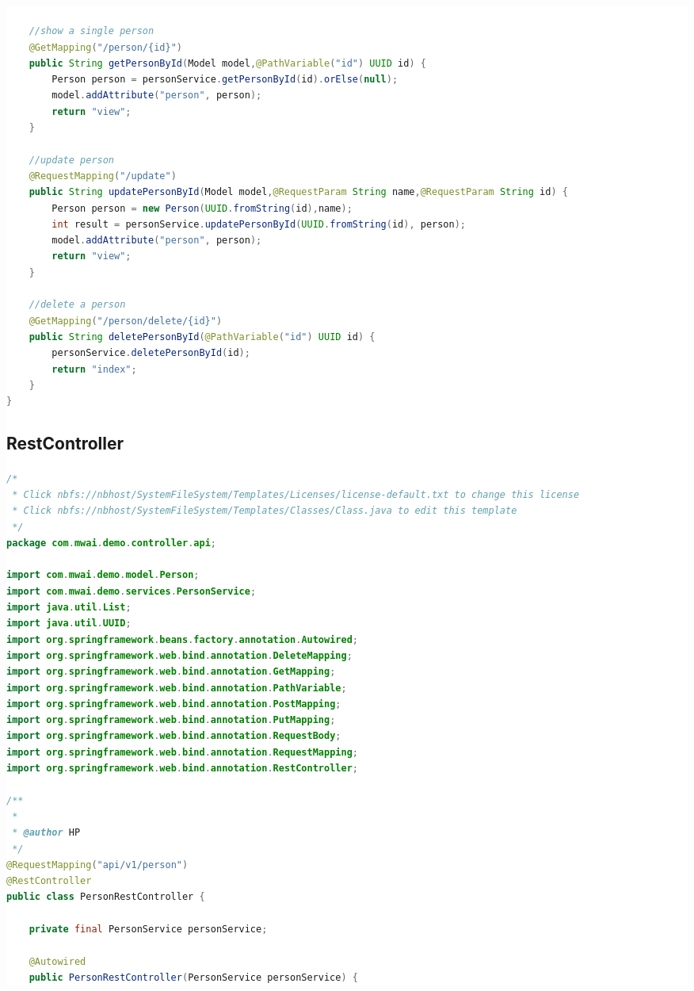 ```java
    
    //show a single person
    @GetMapping("/person/{id}")
    public String getPersonById(Model model,@PathVariable("id") UUID id) {
        Person person = personService.getPersonById(id).orElse(null);
        model.addAttribute("person", person);
        return "view";
    }
    
    //update person
    @RequestMapping("/update")
    public String updatePersonById(Model model,@RequestParam String name,@RequestParam String id) {
        Person person = new Person(UUID.fromString(id),name);
        int result = personService.updatePersonById(UUID.fromString(id), person);
        model.addAttribute("person", person);
        return "view";
    }
    
    //delete a person
    @GetMapping("/person/delete/{id}")
    public String deletePersonById(@PathVariable("id") UUID id) {
        personService.deletePersonById(id);
        return "index";
    }
}
```

## RestController
```java
/*
 * Click nbfs://nbhost/SystemFileSystem/Templates/Licenses/license-default.txt to change this license
 * Click nbfs://nbhost/SystemFileSystem/Templates/Classes/Class.java to edit this template
 */
package com.mwai.demo.controller.api;

import com.mwai.demo.model.Person;
import com.mwai.demo.services.PersonService;
import java.util.List;
import java.util.UUID;
import org.springframework.beans.factory.annotation.Autowired;
import org.springframework.web.bind.annotation.DeleteMapping;
import org.springframework.web.bind.annotation.GetMapping;
import org.springframework.web.bind.annotation.PathVariable;
import org.springframework.web.bind.annotation.PostMapping;
import org.springframework.web.bind.annotation.PutMapping;
import org.springframework.web.bind.annotation.RequestBody;
import org.springframework.web.bind.annotation.RequestMapping;
import org.springframework.web.bind.annotation.RestController;

/**
 *
 * @author HP
 */
@RequestMapping("api/v1/person")
@RestController
public class PersonRestController {

    private final PersonService personService;

    @Autowired
    public PersonRestController(PersonService personService) {
```